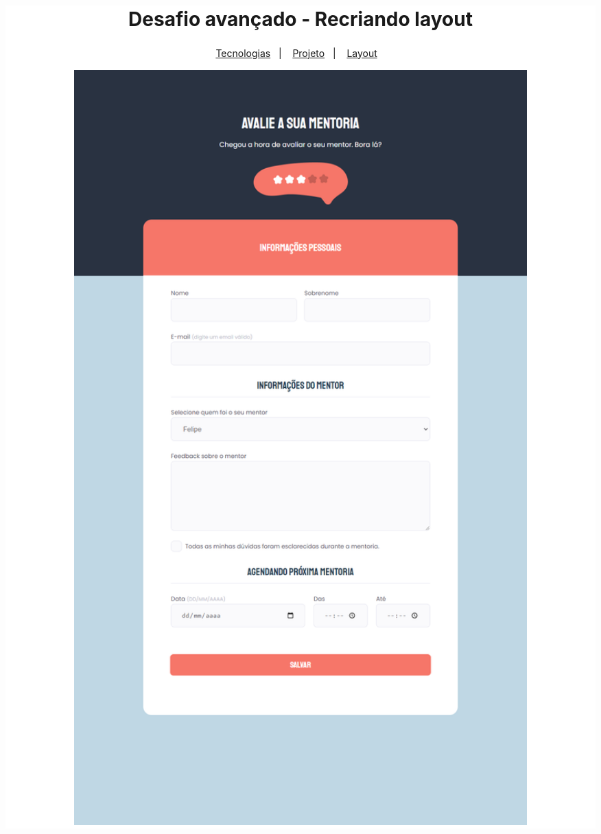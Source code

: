 <h1 align="center"> Desafio avançado - Recriando layout </h1>

<p align="center">
  <a href="#-tecnologias">Tecnologias</a>&nbsp;&nbsp;&nbsp;|&nbsp;&nbsp;&nbsp;
  <a href="#-projeto">Projeto</a>&nbsp;&nbsp;&nbsp;|&nbsp;&nbsp;&nbsp;
  <a href="#-layout">Layout</a>&nbsp;&nbsp;&nbsp;

<br>

<p align="center">
  <img alt="Desafio Introdução HTMl e CSS" src="images/Captura de tela 2023-10-24 025247.png" width="100%">
</p>
